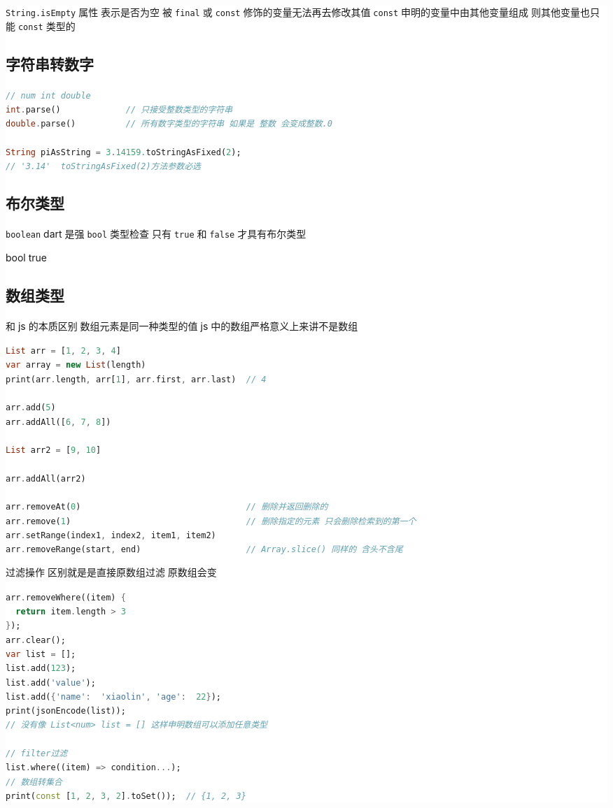 `String.isEmpty` 属性 表示是否为空
被 `final` 或 `const` 修饰的变量无法再去修改其值
`const` 申明的变量中由其他变量组成 则其他变量也只能 `const` 类型的

## 字符串转数字

```dart
// num int double
int.parse()             // 只接受整数类型的字符串
double.parse()          // 所有数字类型的字符串 如果是 整数 会变成整数.0

String piAsString = 3.14159.toStringAsFixed(2);
// '3.14'  toStringAsFixed(2)方法参数必选
```

## 布尔类型

`boolean` dart 是强 `bool` 类型检查 只有 `true` 和 `false` 才具有布尔类型

bool true

## 数组类型

和 js 的本质区别 数组元素是同一种类型的值 js 中的数组严格意义上来讲不是数组

```dart
List arr = [1, 2, 3, 4]
var array = new List(length)
print(arr.length, arr[1], arr.first, arr.last)  // 4

arr.add(5)
arr.addAll([6, 7, 8])

List arr2 = [9, 10]

arr.addAll(arr2)

arr.removeAt(0)                                 // 删除并返回删除的
arr.remove(1)                                   // 删除指定的元素 只会删除检索到的第一个
arr.setRange(index1, index2, item1, item2)
arr.removeRange(start, end)                     // Array.slice() 同样的 含头不含尾
```

过滤操作 区别就是是直接原数组过滤 原数组会变

```dart
arr.removeWhere((item) {
  return item.length > 3
});
arr.clear();
var list = [];
list.add(123);
list.add('value');
list.add({'name':  'xiaolin', 'age':  22});
print(jsonEncode(list));
// 没有像 List<num> list = [] 这样申明数组可以添加任意类型

// filter过滤
list.where((item) => condition...);
// 数组转集合
print(const [1, 2, 3, 2].toSet());  // {1, 2, 3}
```
